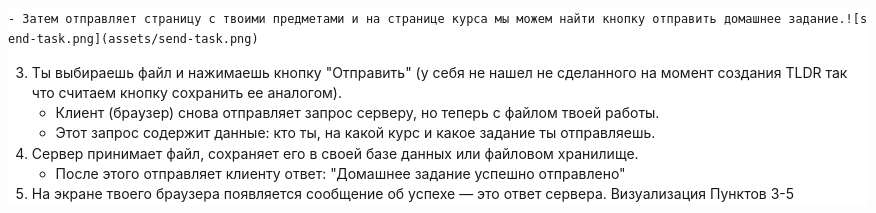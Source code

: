     - Затем отправляет страницу с твоими предметами и на странице курса мы можем найти кнопку отправить домашнее задание.![send-task.png](assets/send-task.png)
3. Ты выбираешь файл и нажимаешь кнопку "Отправить" (у себя не нашел не сделанного на момент создания TLDR так что считаем кнопку сохранить ее аналогом).
    - Клиент (браузер) снова отправляет запрос серверу, но теперь с файлом твоей работы.
    - Этот запрос содержит данные: кто ты, на какой курс и какое задание ты отправляешь.
4. Сервер принимает файл, сохраняет его в своей базе данных или файловом хранилище.
    - После этого отправляет клиенту ответ: "Домашнее задание успешно отправлено"
5. На экране твоего браузера появляется сообщение об успехе — это ответ сервера.
   Визуализация Пунктов 3-5
